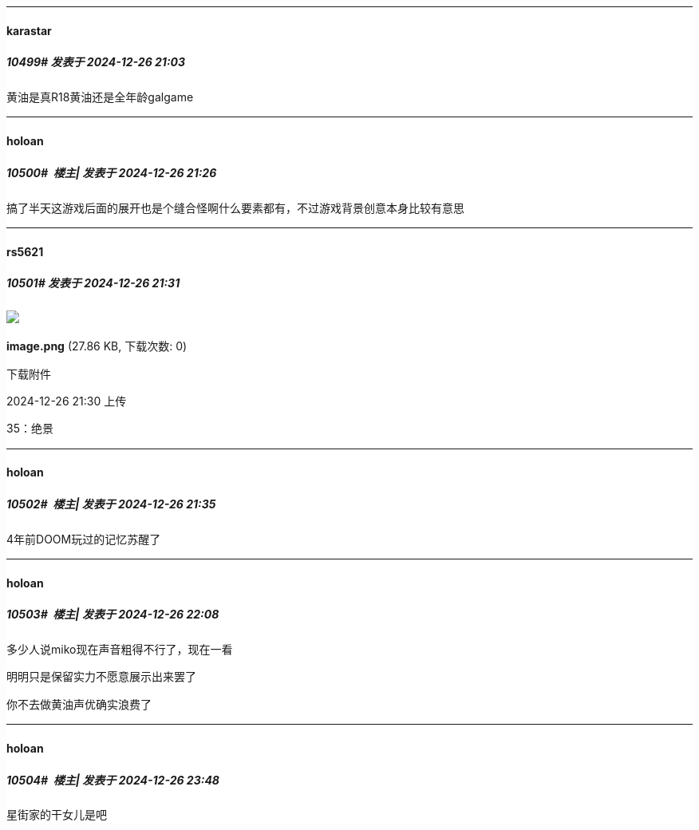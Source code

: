 *****

####  karastar  
##### 10499#       发表于 2024-12-26 21:03

黄油是真R18黄油还是全年龄galgame


*****

####  holoan  
##### 10500#         楼主| 发表于 2024-12-26 21:26

搞了半天这游戏后面的展开也是个缝合怪啊什么要素都有，不过游戏背景创意本身比较有意思

*****

####  rs5621  
##### 10501#       发表于 2024-12-26 21:31

<img src="https://img.saraba1st.com/forum/202412/26/213039g5qu1p1f6551pzrp.png" referrerpolicy="no-referrer">

<strong>image.png</strong> (27.86 KB, 下载次数: 0)

下载附件

2024-12-26 21:30 上传

35：绝景


*****

####  holoan  
##### 10502#         楼主| 发表于 2024-12-26 21:35

4年前DOOM玩过的记忆苏醒了

*****

####  holoan  
##### 10503#         楼主| 发表于 2024-12-26 22:08

多少人说miko现在声音粗得不行了，现在一看

明明只是保留实力不愿意展示出来罢了

你不去做黄油声优确实浪费了


*****

####  holoan  
##### 10504#         楼主| 发表于 2024-12-26 23:48

星街家的干女儿是吧

